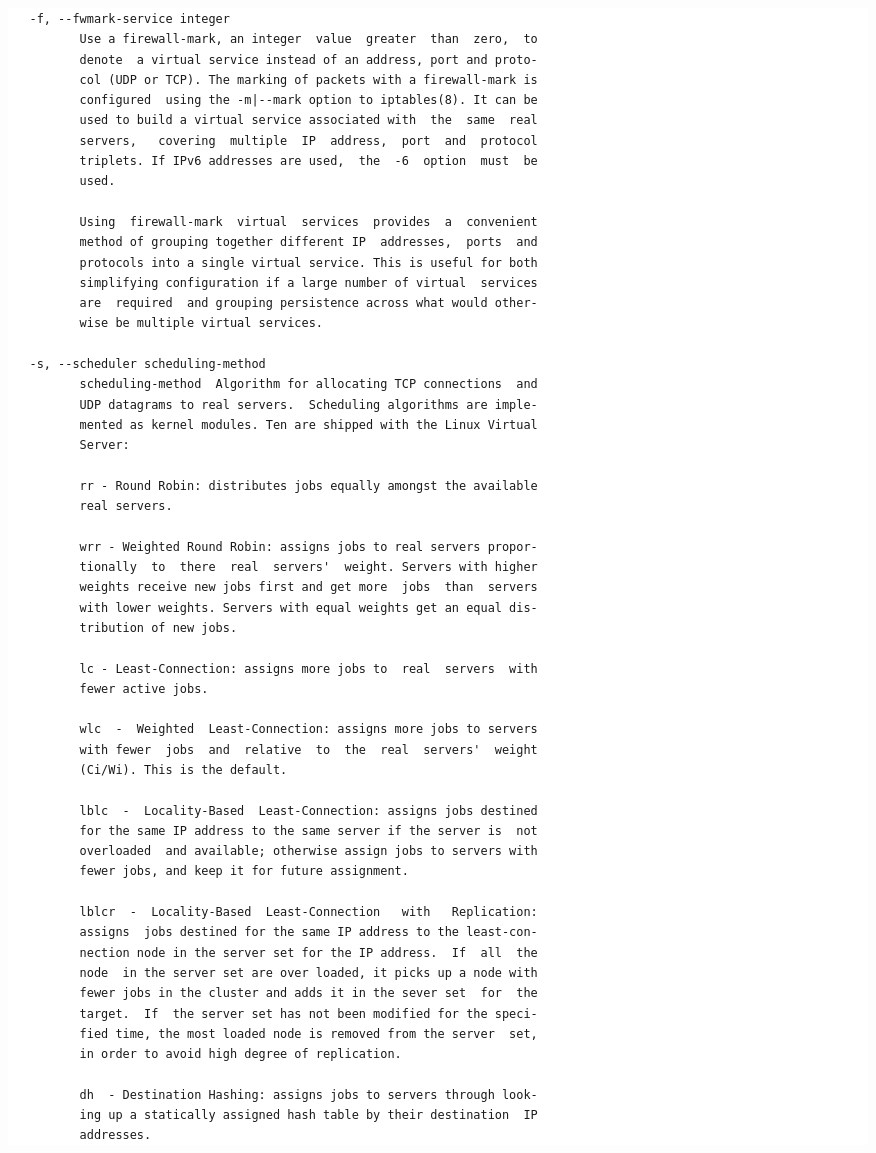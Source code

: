        -f, --fwmark-service integer
              Use a firewall-mark, an integer  value  greater  than  zero,  to
              denote  a virtual service instead of an address, port and proto‐
              col (UDP or TCP). The marking of packets with a firewall-mark is
              configured  using the -m|--mark option to iptables(8). It can be
              used to build a virtual service associated with  the  same  real
              servers,   covering  multiple  IP  address,  port  and  protocol
              triplets. If IPv6 addresses are used,  the  -6  option  must  be
              used.

              Using  firewall-mark  virtual  services  provides  a  convenient
              method of grouping together different IP  addresses,  ports  and
              protocols into a single virtual service. This is useful for both
              simplifying configuration if a large number of virtual  services
              are  required  and grouping persistence across what would other‐
              wise be multiple virtual services.

       -s, --scheduler scheduling-method
              scheduling-method  Algorithm for allocating TCP connections  and
              UDP datagrams to real servers.  Scheduling algorithms are imple‐
              mented as kernel modules. Ten are shipped with the Linux Virtual
              Server:

              rr - Round Robin: distributes jobs equally amongst the available
              real servers.

              wrr - Weighted Round Robin: assigns jobs to real servers propor‐
              tionally  to  there  real  servers'  weight. Servers with higher
              weights receive new jobs first and get more  jobs  than  servers
              with lower weights. Servers with equal weights get an equal dis‐
              tribution of new jobs.

              lc - Least-Connection: assigns more jobs to  real  servers  with
              fewer active jobs.

              wlc  -  Weighted  Least-Connection: assigns more jobs to servers
              with fewer  jobs  and  relative  to  the  real  servers'  weight
              (Ci/Wi). This is the default.

              lblc  -  Locality-Based  Least-Connection: assigns jobs destined
              for the same IP address to the same server if the server is  not
              overloaded  and available; otherwise assign jobs to servers with
              fewer jobs, and keep it for future assignment.

              lblcr  -  Locality-Based  Least-Connection   with   Replication:
              assigns  jobs destined for the same IP address to the least-con‐
              nection node in the server set for the IP address.  If  all  the
              node  in the server set are over loaded, it picks up a node with
              fewer jobs in the cluster and adds it in the sever set  for  the
              target.  If  the server set has not been modified for the speci‐
              fied time, the most loaded node is removed from the server  set,
              in order to avoid high degree of replication.

              dh  - Destination Hashing: assigns jobs to servers through look‐
              ing up a statically assigned hash table by their destination  IP
              addresses.
